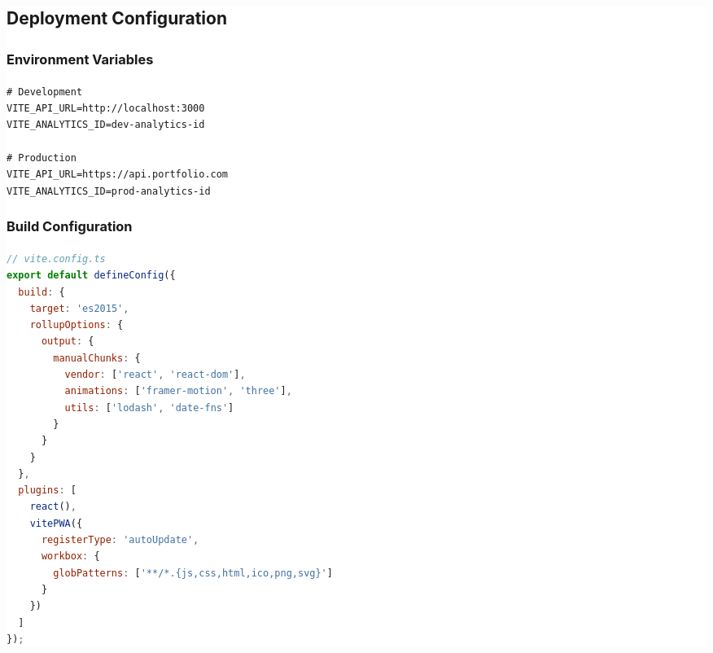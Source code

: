 ## Deployment Configuration

### Environment Variables
```env
# Development
VITE_API_URL=http://localhost:3000
VITE_ANALYTICS_ID=dev-analytics-id

# Production
VITE_API_URL=https://api.portfolio.com
VITE_ANALYTICS_ID=prod-analytics-id
```

### Build Configuration
```javascript
// vite.config.ts
export default defineConfig({
  build: {
    target: 'es2015',
    rollupOptions: {
      output: {
        manualChunks: {
          vendor: ['react', 'react-dom'],
          animations: ['framer-motion', 'three'],
          utils: ['lodash', 'date-fns']
        }
      }
    }
  },
  plugins: [
    react(),
    vitePWA({
      registerType: 'autoUpdate',
      workbox: {
        globPatterns: ['**/*.{js,css,html,ico,png,svg}']
      }
    })
  ]
});
```
